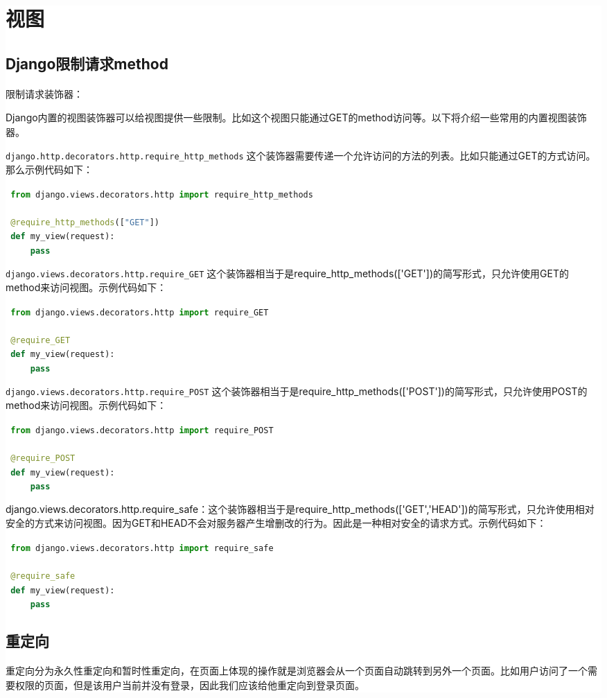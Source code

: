 # 视图

## Django限制请求method

限制请求装饰器：

Django内置的视图装饰器可以给视图提供一些限制。比如这个视图只能通过GET的method访问等。以下将介绍一些常用的内置视图装饰器。

`django.http.decorators.http.require_http_methods` 这个装饰器需要传递一个允许访问的方法的列表。比如只能通过GET的方式访问。那么示例代码如下：

```python
 from django.views.decorators.http import require_http_methods

 @require_http_methods(["GET"])
 def my_view(request):
     pass
```

`django.views.decorators.http.require_GET` 这个装饰器相当于是require_http_methods(['GET'])的简写形式，只允许使用GET的method来访问视图。示例代码如下：

```python
 from django.views.decorators.http import require_GET

 @require_GET
 def my_view(request):
     pass
```

`django.views.decorators.http.require_POST` 这个装饰器相当于是require_http_methods(['POST'])的简写形式，只允许使用POST的method来访问视图。示例代码如下：

```python
 from django.views.decorators.http import require_POST

 @require_POST
 def my_view(request):
     pass
```

django.views.decorators.http.require_safe：这个装饰器相当于是require_http_methods(['GET','HEAD'])的简写形式，只允许使用相对安全的方式来访问视图。因为GET和HEAD不会对服务器产生增删改的行为。因此是一种相对安全的请求方式。示例代码如下：

```python
 from django.views.decorators.http import require_safe

 @require_safe
 def my_view(request):
     pass
```

## 重定向

重定向分为永久性重定向和暂时性重定向，在页面上体现的操作就是浏览器会从一个页面自动跳转到另外一个页面。比如用户访问了一个需要权限的页面，但是该用户当前并没有登录，因此我们应该给他重定向到登录页面。
